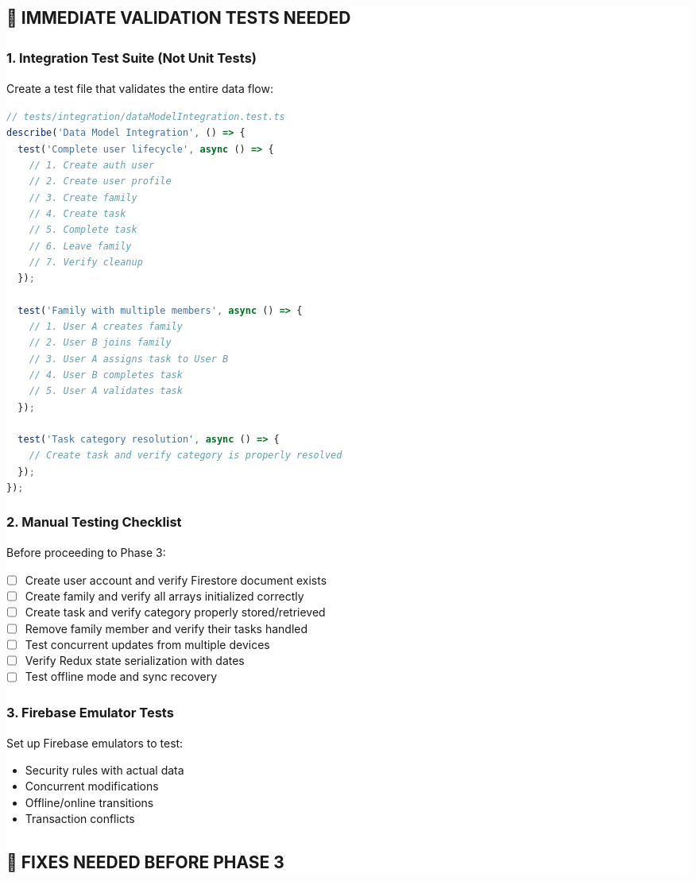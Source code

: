 ## 🧪 IMMEDIATE VALIDATION TESTS NEEDED

### 1. **Integration Test Suite** (Not Unit Tests)
Create a test file that validates the entire data flow:

```typescript
// tests/integration/dataModelIntegration.test.ts
describe('Data Model Integration', () => {
  test('Complete user lifecycle', async () => {
    // 1. Create auth user
    // 2. Create user profile
    // 3. Create family
    // 4. Create task
    // 5. Complete task
    // 6. Leave family
    // 7. Verify cleanup
  });

  test('Family with multiple members', async () => {
    // 1. User A creates family
    // 2. User B joins family
    // 3. User A assigns task to User B
    // 4. User B completes task
    // 5. User A validates task
  });

  test('Task category resolution', async () => {
    // Create task and verify category is properly resolved
  });
});
```

### 2. **Manual Testing Checklist**
Before proceeding to Phase 3:

- [ ] Create user account and verify Firestore document exists
- [ ] Create family and verify all arrays initialized correctly
- [ ] Create task and verify category properly stored/retrieved
- [ ] Remove family member and verify their tasks handled
- [ ] Test concurrent updates from multiple devices
- [ ] Verify Redux state serialization with dates
- [ ] Test offline mode and sync recovery

### 3. **Firebase Emulator Tests**
Set up Firebase emulators to test:
- Security rules with actual data
- Concurrent modifications
- Offline/online transitions
- Transaction conflicts

## 🔧 FIXES NEEDED BEFORE PHASE 3
